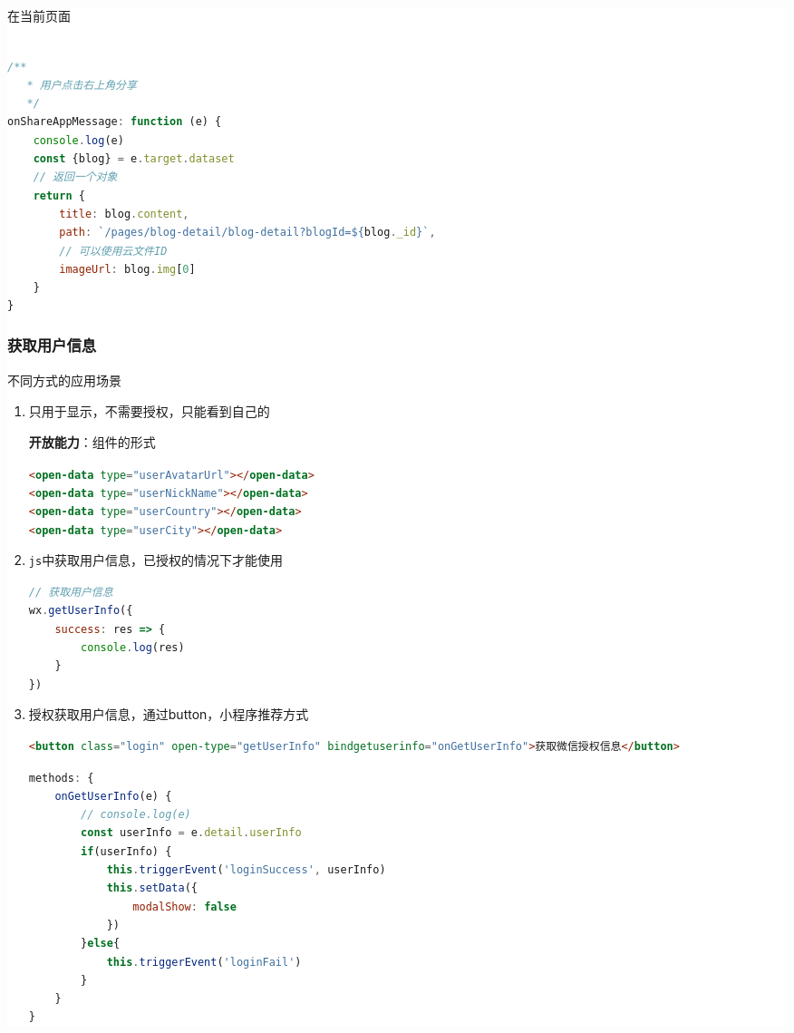 在当前页面

```js

/**
   * 用户点击右上角分享
   */
onShareAppMessage: function (e) {
    console.log(e)
    const {blog} = e.target.dataset
    // 返回一个对象
    return {
        title: blog.content,
        path: `/pages/blog-detail/blog-detail?blogId=${blog._id}`,
        // 可以使用云文件ID
        imageUrl: blog.img[0]
    }
}
```

### 获取用户信息

不同方式的应用场景

1. 只用于显示，不需要授权，只能看到自己的

   **开放能力**：组件的形式

   ```html
   <open-data type="userAvatarUrl"></open-data>
   <open-data type="userNickName"></open-data>
   <open-data type="userCountry"></open-data>
   <open-data type="userCity"></open-data>
   ```

2. `js`中获取用户信息，已授权的情况下才能使用

   ```js
   // 获取用户信息
   wx.getUserInfo({
       success: res => {
           console.log(res)
       }
   })
   ```

3. 授权获取用户信息，通过button，小程序推荐方式

   ```html
   <button class="login" open-type="getUserInfo" bindgetuserinfo="onGetUserInfo">获取微信授权信息</button>
   ```

   ```js
   methods: {
       onGetUserInfo(e) {
           // console.log(e)
           const userInfo = e.detail.userInfo
           if(userInfo) {
               this.triggerEvent('loginSuccess', userInfo)
               this.setData({
                   modalShow: false
               })
           }else{
               this.triggerEvent('loginFail')
           }
       }
   }
   ```
